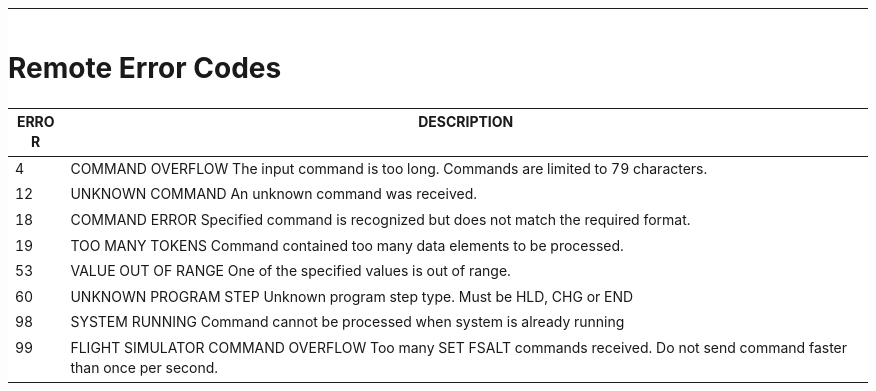 - --
#   Remote Error Codes

|ERROR|DESCRIPTION|
|---|---|
|4|COMMAND OVERFLOW The input command is too long. Commands are limited to 79 characters.|
|12|UNKNOWN COMMAND An unknown command was received.|
|18|COMMAND ERROR Specified command is recognized but does not match the required format.|
|19|TOO MANY TOKENS Command contained too many data elements to be processed.|
|53|VALUE OUT OF RANGE One of the specified values is out of range.|
|60|UNKNOWN PROGRAM STEP Unknown program step type. Must be HLD, CHG or END|
|98|SYSTEM RUNNING Command cannot be processed when system is already running|
|99|FLIGHT SIMULATOR COMMAND OVERFLOW Too many SET FSALT commands received. Do not send command faster than once per second.|